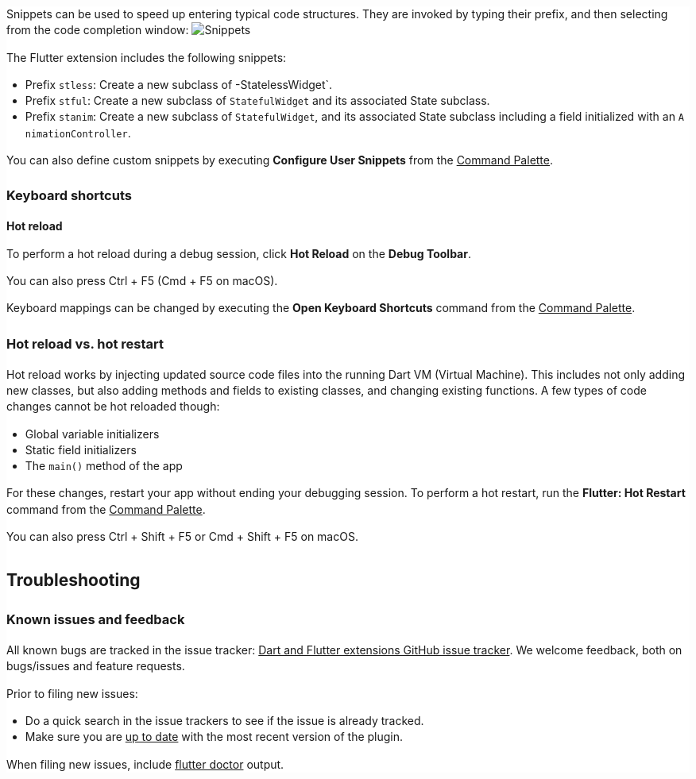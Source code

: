 Snippets can be used to speed up entering typical code structures. They are invoked by typing their prefix, and then selecting from the code completion window: ![Snippets](https://docs.flutter.dev/assets/images/docs/tools/vs-code/snippets.png)

The Flutter extension includes the following snippets:

-   Prefix `stless`: Create a new subclass of -StatelessWidget\`.
-   Prefix `stful`: Create a new subclass of `StatefulWidget` and its associated State subclass.
-   Prefix `stanim`: Create a new subclass of `StatefulWidget`, and its associated State subclass including a field initialized with an `AnimationController`.

You can also define custom snippets by executing **Configure User Snippets** from the [Command Palette](https://code.visualstudio.com/docs/getstarted/userinterface#_command-palette).

### Keyboard shortcuts

**Hot reload**

To perform a hot reload during a debug session, click **Hot Reload** on the **Debug Toolbar**.

You can also press Ctrl + F5 (Cmd + F5 on macOS).

Keyboard mappings can be changed by executing the **Open Keyboard Shortcuts** command from the [Command Palette](https://code.visualstudio.com/docs/getstarted/userinterface#_command-palette).

### Hot reload vs. hot restart

Hot reload works by injecting updated source code files into the running Dart VM (Virtual Machine). This includes not only adding new classes, but also adding methods and fields to existing classes, and changing existing functions. A few types of code changes cannot be hot reloaded though:

-   Global variable initializers
-   Static field initializers
-   The `main()` method of the app

For these changes, restart your app without ending your debugging session. To perform a hot restart, run the **Flutter: Hot Restart** command from the [Command Palette](https://code.visualstudio.com/docs/getstarted/userinterface#_command-palette).

You can also press Ctrl + Shift + F5 or Cmd + Shift + F5 on macOS.

## Troubleshooting

### Known issues and feedback

All known bugs are tracked in the issue tracker: [Dart and Flutter extensions GitHub issue tracker](https://github.com/Dart-Code/Dart-Code/issues). We welcome feedback, both on bugs/issues and feature requests.

Prior to filing new issues:

-   Do a quick search in the issue trackers to see if the issue is already tracked.
-   Make sure you are [up to date](https://docs.flutter.dev/tools/vs-code#updating) with the most recent version of the plugin.

When filing new issues, include [flutter doctor](https://docs.flutter.dev/resources/bug-reports/#provide-some-flutter-diagnostics) output.